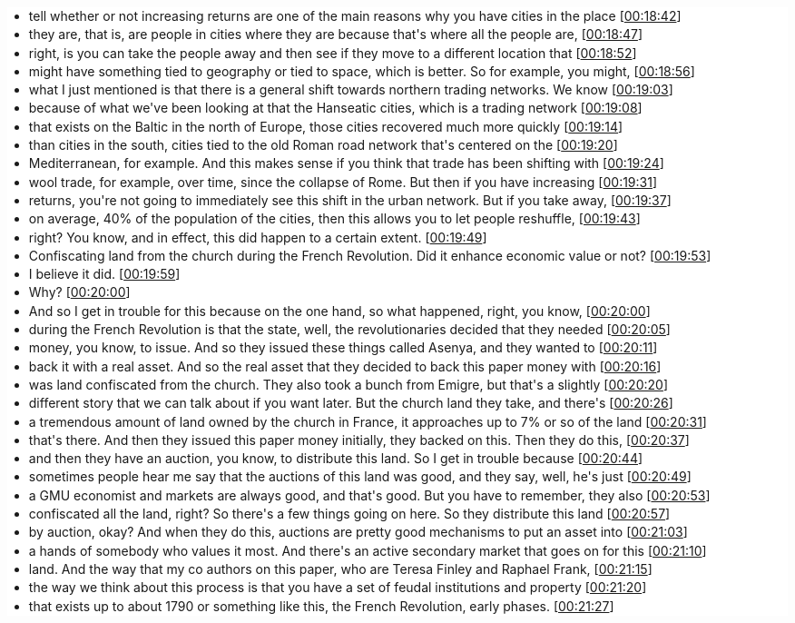 *  tell whether or not increasing returns are one of the main reasons why you have cities in the place [[00:18:42](https://www.youtube.com/watch?v=gdkya9uzK38&t=1122.96s)]
*  they are, that is, are people in cities where they are because that's where all the people are, [[00:18:47](https://www.youtube.com/watch?v=gdkya9uzK38&t=1127.28s)]
*  right, is you can take the people away and then see if they move to a different location that [[00:18:52](https://www.youtube.com/watch?v=gdkya9uzK38&t=1132.32s)]
*  might have something tied to geography or tied to space, which is better. So for example, you might, [[00:18:56](https://www.youtube.com/watch?v=gdkya9uzK38&t=1136.56s)]
*  what I just mentioned is that there is a general shift towards northern trading networks. We know [[00:19:03](https://www.youtube.com/watch?v=gdkya9uzK38&t=1143.52s)]
*  because of what we've been looking at that the Hanseatic cities, which is a trading network [[00:19:08](https://www.youtube.com/watch?v=gdkya9uzK38&t=1148.16s)]
*  that exists on the Baltic in the north of Europe, those cities recovered much more quickly [[00:19:14](https://www.youtube.com/watch?v=gdkya9uzK38&t=1154.96s)]
*  than cities in the south, cities tied to the old Roman road network that's centered on the [[00:19:20](https://www.youtube.com/watch?v=gdkya9uzK38&t=1160.0s)]
*  Mediterranean, for example. And this makes sense if you think that trade has been shifting with [[00:19:24](https://www.youtube.com/watch?v=gdkya9uzK38&t=1164.96s)]
*  wool trade, for example, over time, since the collapse of Rome. But then if you have increasing [[00:19:31](https://www.youtube.com/watch?v=gdkya9uzK38&t=1171.2s)]
*  returns, you're not going to immediately see this shift in the urban network. But if you take away, [[00:19:37](https://www.youtube.com/watch?v=gdkya9uzK38&t=1177.28s)]
*  on average, 40% of the population of the cities, then this allows you to let people reshuffle, [[00:19:43](https://www.youtube.com/watch?v=gdkya9uzK38&t=1183.04s)]
*  right? You know, and in effect, this did happen to a certain extent. [[00:19:49](https://www.youtube.com/watch?v=gdkya9uzK38&t=1189.52s)]
*  Confiscating land from the church during the French Revolution. Did it enhance economic value or not? [[00:19:53](https://www.youtube.com/watch?v=gdkya9uzK38&t=1193.44s)]
*  I believe it did. [[00:19:59](https://www.youtube.com/watch?v=gdkya9uzK38&t=1199.44s)]
*  Why? [[00:20:00](https://www.youtube.com/watch?v=gdkya9uzK38&t=1200.32s)]
*  And so I get in trouble for this because on the one hand, so what happened, right, you know, [[00:20:00](https://www.youtube.com/watch?v=gdkya9uzK38&t=1200.8s)]
*  during the French Revolution is that the state, well, the revolutionaries decided that they needed [[00:20:05](https://www.youtube.com/watch?v=gdkya9uzK38&t=1205.6s)]
*  money, you know, to issue. And so they issued these things called Asenya, and they wanted to [[00:20:11](https://www.youtube.com/watch?v=gdkya9uzK38&t=1211.36s)]
*  back it with a real asset. And so the real asset that they decided to back this paper money with [[00:20:16](https://www.youtube.com/watch?v=gdkya9uzK38&t=1216.0s)]
*  was land confiscated from the church. They also took a bunch from Emigre, but that's a slightly [[00:20:20](https://www.youtube.com/watch?v=gdkya9uzK38&t=1220.9599999999998s)]
*  different story that we can talk about if you want later. But the church land they take, and there's [[00:20:26](https://www.youtube.com/watch?v=gdkya9uzK38&t=1226.8799999999999s)]
*  a tremendous amount of land owned by the church in France, it approaches up to 7% or so of the land [[00:20:31](https://www.youtube.com/watch?v=gdkya9uzK38&t=1231.04s)]
*  that's there. And then they issued this paper money initially, they backed on this. Then they do this, [[00:20:37](https://www.youtube.com/watch?v=gdkya9uzK38&t=1237.76s)]
*  and then they have an auction, you know, to distribute this land. So I get in trouble because [[00:20:44](https://www.youtube.com/watch?v=gdkya9uzK38&t=1244.48s)]
*  sometimes people hear me say that the auctions of this land was good, and they say, well, he's just [[00:20:49](https://www.youtube.com/watch?v=gdkya9uzK38&t=1249.36s)]
*  a GMU economist and markets are always good, and that's good. But you have to remember, they also [[00:20:53](https://www.youtube.com/watch?v=gdkya9uzK38&t=1253.28s)]
*  confiscated all the land, right? So there's a few things going on here. So they distribute this land [[00:20:57](https://www.youtube.com/watch?v=gdkya9uzK38&t=1257.36s)]
*  by auction, okay? And when they do this, auctions are pretty good mechanisms to put an asset into [[00:21:03](https://www.youtube.com/watch?v=gdkya9uzK38&t=1263.04s)]
*  a hands of somebody who values it most. And there's an active secondary market that goes on for this [[00:21:10](https://www.youtube.com/watch?v=gdkya9uzK38&t=1270.8799999999999s)]
*  land. And the way that my co authors on this paper, who are Teresa Finley and Raphael Frank, [[00:21:15](https://www.youtube.com/watch?v=gdkya9uzK38&t=1275.76s)]
*  the way we think about this process is that you have a set of feudal institutions and property [[00:21:20](https://www.youtube.com/watch?v=gdkya9uzK38&t=1280.8799999999999s)]
*  that exists up to about 1790 or something like this, the French Revolution, early phases. [[00:21:27](https://www.youtube.com/watch?v=gdkya9uzK38&t=1287.2s)]